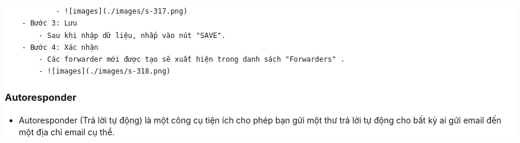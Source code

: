 				- ![images](./images/s-317.png)
		- Bước 3: Lưu
			- Sau khi nhập dữ liệu, nhấp vào nút "SAVE".
		- Bước 4: Xác nhận
			- Các forwarder mới được tạo sẽ xuất hiện trong danh sách "Forwarders" .
			- ![images](./images/s-318.png)


<a name="autoresponder"></a>
### Autoresponder
- Autoresponder (Trả lời tự động) là một công cụ tiện ích cho phép bạn gửi một thư trả lời tự động cho bất kỳ ai gửi email đến một địa chỉ email cụ thể. 